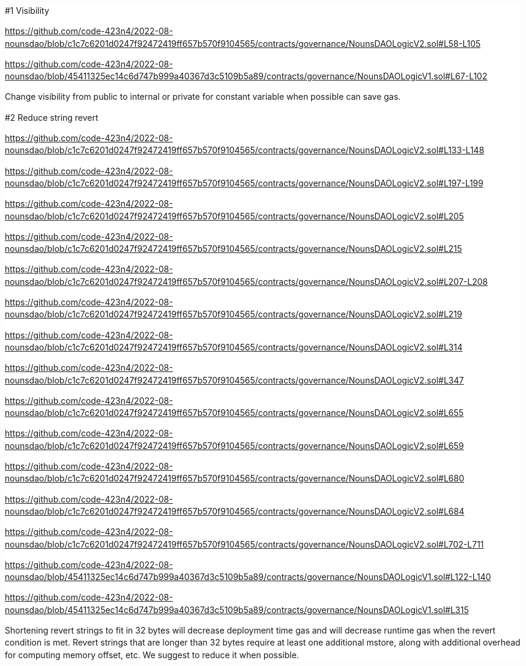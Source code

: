 #1 Visibility 

https://github.com/code-423n4/2022-08-nounsdao/blob/c1c7c6201d0247f92472419ff657b570f9104565/contracts/governance/NounsDAOLogicV2.sol#L58-L105

https://github.com/code-423n4/2022-08-nounsdao/blob/45411325ec14c6d747b999a40367d3c5109b5a89/contracts/governance/NounsDAOLogicV1.sol#L67-L102

Change visibility from public to internal or private for constant variable when possible can save gas.

#2 Reduce string revert

https://github.com/code-423n4/2022-08-nounsdao/blob/c1c7c6201d0247f92472419ff657b570f9104565/contracts/governance/NounsDAOLogicV2.sol#L133-L148

https://github.com/code-423n4/2022-08-nounsdao/blob/c1c7c6201d0247f92472419ff657b570f9104565/contracts/governance/NounsDAOLogicV2.sol#L197-L199

https://github.com/code-423n4/2022-08-nounsdao/blob/c1c7c6201d0247f92472419ff657b570f9104565/contracts/governance/NounsDAOLogicV2.sol#L205

https://github.com/code-423n4/2022-08-nounsdao/blob/c1c7c6201d0247f92472419ff657b570f9104565/contracts/governance/NounsDAOLogicV2.sol#L215

https://github.com/code-423n4/2022-08-nounsdao/blob/c1c7c6201d0247f92472419ff657b570f9104565/contracts/governance/NounsDAOLogicV2.sol#L207-L208

https://github.com/code-423n4/2022-08-nounsdao/blob/c1c7c6201d0247f92472419ff657b570f9104565/contracts/governance/NounsDAOLogicV2.sol#L219

https://github.com/code-423n4/2022-08-nounsdao/blob/c1c7c6201d0247f92472419ff657b570f9104565/contracts/governance/NounsDAOLogicV2.sol#L314

https://github.com/code-423n4/2022-08-nounsdao/blob/c1c7c6201d0247f92472419ff657b570f9104565/contracts/governance/NounsDAOLogicV2.sol#L347

https://github.com/code-423n4/2022-08-nounsdao/blob/c1c7c6201d0247f92472419ff657b570f9104565/contracts/governance/NounsDAOLogicV2.sol#L655

https://github.com/code-423n4/2022-08-nounsdao/blob/c1c7c6201d0247f92472419ff657b570f9104565/contracts/governance/NounsDAOLogicV2.sol#L659

https://github.com/code-423n4/2022-08-nounsdao/blob/c1c7c6201d0247f92472419ff657b570f9104565/contracts/governance/NounsDAOLogicV2.sol#L680

https://github.com/code-423n4/2022-08-nounsdao/blob/c1c7c6201d0247f92472419ff657b570f9104565/contracts/governance/NounsDAOLogicV2.sol#L684

https://github.com/code-423n4/2022-08-nounsdao/blob/c1c7c6201d0247f92472419ff657b570f9104565/contracts/governance/NounsDAOLogicV2.sol#L702-L711

https://github.com/code-423n4/2022-08-nounsdao/blob/45411325ec14c6d747b999a40367d3c5109b5a89/contracts/governance/NounsDAOLogicV1.sol#L122-L140

https://github.com/code-423n4/2022-08-nounsdao/blob/45411325ec14c6d747b999a40367d3c5109b5a89/contracts/governance/NounsDAOLogicV1.sol#L315

Shortening revert strings to fit in 32 bytes will decrease deployment time gas and will decrease runtime gas when the revert condition is met.
Revert strings that are longer than 32 bytes require at least one additional mstore, along with additional overhead for computing memory offset, etc. We suggest to reduce it when possible.
